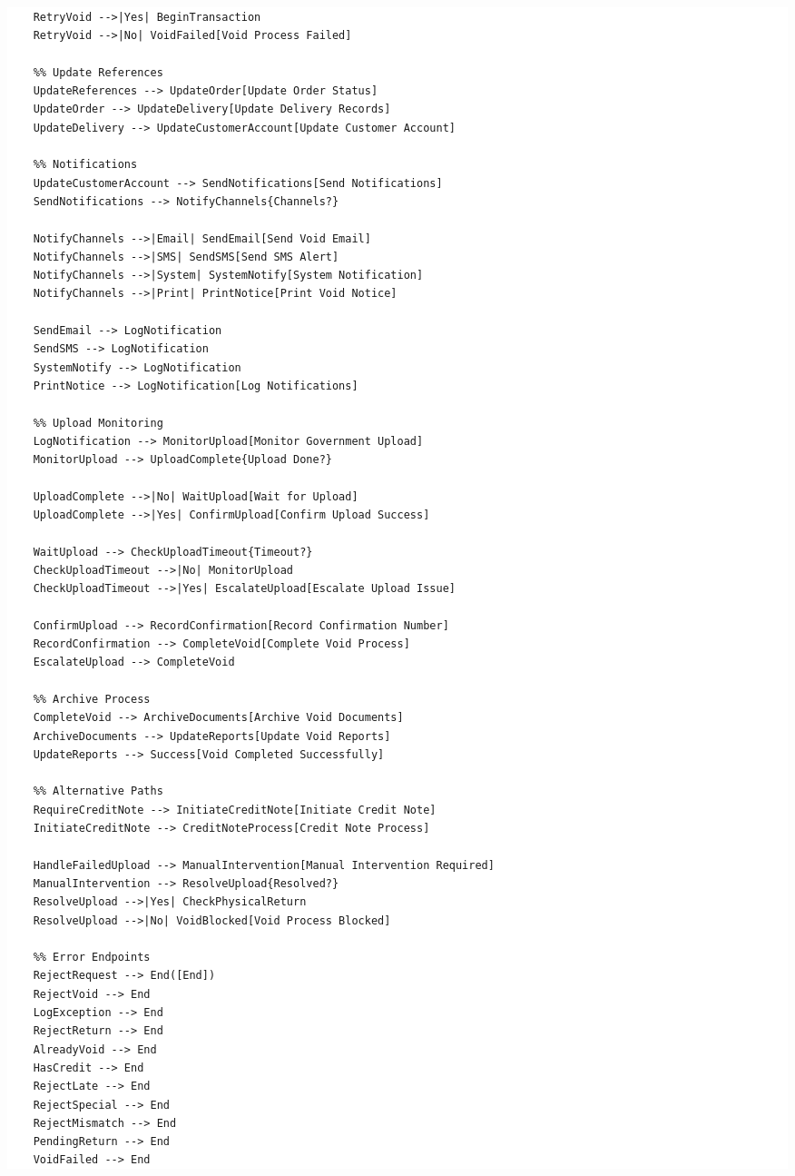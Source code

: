 ```mermaid
    RetryVoid -->|Yes| BeginTransaction
    RetryVoid -->|No| VoidFailed[Void Process Failed]
    
    %% Update References
    UpdateReferences --> UpdateOrder[Update Order Status]
    UpdateOrder --> UpdateDelivery[Update Delivery Records]
    UpdateDelivery --> UpdateCustomerAccount[Update Customer Account]
    
    %% Notifications
    UpdateCustomerAccount --> SendNotifications[Send Notifications]
    SendNotifications --> NotifyChannels{Channels?}
    
    NotifyChannels -->|Email| SendEmail[Send Void Email]
    NotifyChannels -->|SMS| SendSMS[Send SMS Alert]
    NotifyChannels -->|System| SystemNotify[System Notification]
    NotifyChannels -->|Print| PrintNotice[Print Void Notice]
    
    SendEmail --> LogNotification
    SendSMS --> LogNotification
    SystemNotify --> LogNotification
    PrintNotice --> LogNotification[Log Notifications]
    
    %% Upload Monitoring
    LogNotification --> MonitorUpload[Monitor Government Upload]
    MonitorUpload --> UploadComplete{Upload Done?}
    
    UploadComplete -->|No| WaitUpload[Wait for Upload]
    UploadComplete -->|Yes| ConfirmUpload[Confirm Upload Success]
    
    WaitUpload --> CheckUploadTimeout{Timeout?}
    CheckUploadTimeout -->|No| MonitorUpload
    CheckUploadTimeout -->|Yes| EscalateUpload[Escalate Upload Issue]
    
    ConfirmUpload --> RecordConfirmation[Record Confirmation Number]
    RecordConfirmation --> CompleteVoid[Complete Void Process]
    EscalateUpload --> CompleteVoid
    
    %% Archive Process
    CompleteVoid --> ArchiveDocuments[Archive Void Documents]
    ArchiveDocuments --> UpdateReports[Update Void Reports]
    UpdateReports --> Success[Void Completed Successfully]
    
    %% Alternative Paths
    RequireCreditNote --> InitiateCreditNote[Initiate Credit Note]
    InitiateCreditNote --> CreditNoteProcess[Credit Note Process]
    
    HandleFailedUpload --> ManualIntervention[Manual Intervention Required]
    ManualIntervention --> ResolveUpload{Resolved?}
    ResolveUpload -->|Yes| CheckPhysicalReturn
    ResolveUpload -->|No| VoidBlocked[Void Process Blocked]
    
    %% Error Endpoints
    RejectRequest --> End([End])
    RejectVoid --> End
    LogException --> End
    RejectReturn --> End
    AlreadyVoid --> End
    HasCredit --> End
    RejectLate --> End
    RejectSpecial --> End
    RejectMismatch --> End
    PendingReturn --> End
    VoidFailed --> End
```